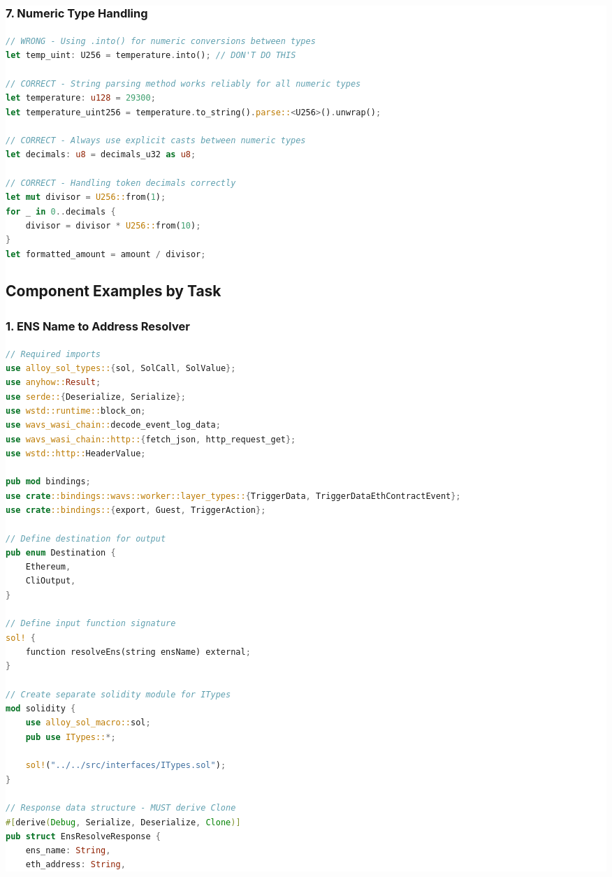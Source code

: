 ### 7. Numeric Type Handling 

```rust
// WRONG - Using .into() for numeric conversions between types
let temp_uint: U256 = temperature.into(); // DON'T DO THIS

// CORRECT - String parsing method works reliably for all numeric types
let temperature: u128 = 29300;
let temperature_uint256 = temperature.to_string().parse::<U256>().unwrap();

// CORRECT - Always use explicit casts between numeric types
let decimals: u8 = decimals_u32 as u8;

// CORRECT - Handling token decimals correctly
let mut divisor = U256::from(1);
for _ in 0..decimals {
    divisor = divisor * U256::from(10);
}
let formatted_amount = amount / divisor;
```

## Component Examples by Task

### 1. ENS Name to Address Resolver

```rust
// Required imports
use alloy_sol_types::{sol, SolCall, SolValue};
use anyhow::Result;
use serde::{Deserialize, Serialize};
use wstd::runtime::block_on;
use wavs_wasi_chain::decode_event_log_data;
use wavs_wasi_chain::http::{fetch_json, http_request_get};
use wstd::http::HeaderValue;

pub mod bindings;
use crate::bindings::wavs::worker::layer_types::{TriggerData, TriggerDataEthContractEvent};
use crate::bindings::{export, Guest, TriggerAction};

// Define destination for output
pub enum Destination {
    Ethereum,
    CliOutput,
}

// Define input function signature
sol! {
    function resolveEns(string ensName) external;
}

// Create separate solidity module for ITypes
mod solidity {
    use alloy_sol_macro::sol;
    pub use ITypes::*;

    sol!("../../src/interfaces/ITypes.sol");
}

// Response data structure - MUST derive Clone
#[derive(Debug, Serialize, Deserialize, Clone)]
pub struct EnsResolveResponse {
    ens_name: String,
    eth_address: String,
```